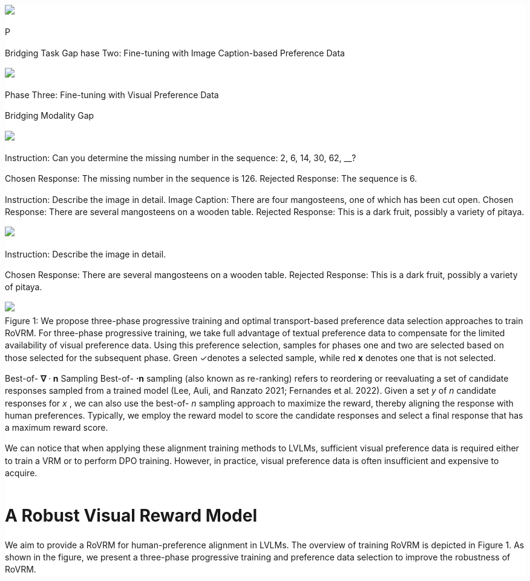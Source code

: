 ![](images/c6a5d048ba0fed10f65dc3da8c262dfe0bc033bdc23e68564d14008a0814bd63.jpg)

P

Bridging Task Gap hase Two:  Fine-tuning with Image Caption-based Preference Data

![](images/8261e25dbdf712e52fcfb4fead7216a25074687c62fab20a17578568e610d6c9.jpg)

Phase Three:  Fine-tuning with Visual Preference Data

Bridging Modality Gap

![](images/8bc6f22cacc64133b79c27e296867b9b549ac7a17a194ada562fb27efb9970a0.jpg)

Instruction: Can you determine the missing number in the sequence: 2, 6, 14, 30, 62, __?

Chosen Response: The missing number in the sequence is 126. Rejected Response: The sequence is 6.

Instruction: Describe the image in detail. Image Caption: There are four mangosteens, one of which has been cut open. Chosen Response: There are several mangosteens on a wooden table. Rejected Response: This is a dark fruit, possibly a variety of pitaya.

![](images/79aa6c24f8e4410b1439379428ec017240a0e28d7264db9a8069ac3beb0d8238.jpg)

Instruction: Describe the image in detail.

Chosen Response: There are several mangosteens on a wooden table. Rejected Response: This is a dark fruit, possibly a variety of pitaya.

![](images/f8b367e449ea5982eddd92063f7343812cad8101c5532e4184e3e41878406150.jpg)  
Figure 1: We propose three-phase progressive training and optimal transport-based preference data selection approaches to train RoVRM. For three-phase progressive training, we take full advantage of textual preference data to compensate for the limited availability of visual preference data. Using this preference selection, samples for phases one and two are selected based on those selected for the subsequent phase. Green ✓denotes a selected sample, while red $\pmb { x }$ denotes one that is not selected.

Best-of- $\mathbf { \nabla } \cdot \boldsymbol { n }$ Sampling Best-of- $\boldsymbol { \cdot } \boldsymbol { n }$ sampling (also known as re-ranking) refers to reordering or reevaluating a set of candidate responses sampled from a trained model (Lee, Auli, and Ranzato 2021; Fernandes et al. 2022). Given a set $y$ of $n$ candidate responses for $x$ , we can also use the best-of- $n$ sampling approach to maximize the reward, thereby aligning the response with human preferences. Typically, we employ the reward model to score the candidate responses and select a final response that has a maximum reward score.

We can notice that when applying these alignment training methods to LVLMs, sufficient visual preference data is required either to train a VRM or to perform DPO training. However, in practice, visual preference data is often insufficient and expensive to acquire.

# A Robust Visual Reward Model

We aim to provide a RoVRM for human-preference alignment in LVLMs. The overview of training RoVRM is depicted in Figure 1. As shown in the figure, we present a three-phase progressive training and preference data selection to improve the robustness of RoVRM.
